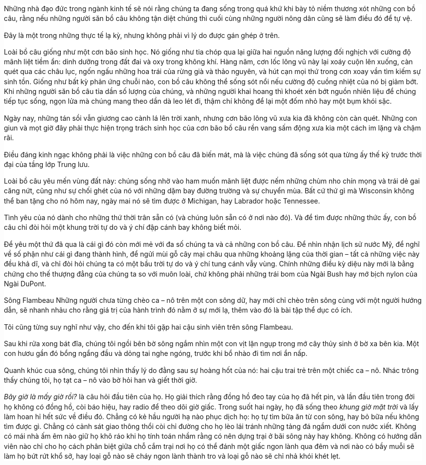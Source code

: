 Những nhà đạo đức trong ngành kinh tế sẽ nói rằng chúng ta đang sống trong quá khứ khi bày tỏ niềm thương xót những con bồ câu, rằng nếu những người săn bồ câu không tận diệt chúng thì cuối cùng những người nông dân cũng sẽ làm điều đó để tự vệ.

Đây là một trong những thực tế lạ kỳ, nhưng không phải vì lý do được gán ghép ở trên.

Loài bồ câu giống như một cơn bão sinh học. Nó giống như tia chóp qua lại giữa hai nguồn năng lượng đối nghịch với cường độ mãnh liệt tiềm ẩn: dinh dưỡng trong đất đai và oxy trong không khí. Hàng năm, cơn lốc lông vũ này lại xoáy cuộn lên xuống, càn quét qua các châu lục, ngốn ngấu những hoa trái của rừng già và thảo nguyên, và hút cạn mọi thứ trong cơn xoay vần tìm kiếm sự sinh tồn. Giống như bất kỳ phản ứng chuỗi nào, con bồ câu không thể sống sót nổi nếu cường độ cuồng nhiệt của nó bị giảm bớt. Khi những người săn bồ câu tỉa dần số lượng của chúng, và những người khai hoang thì khoét xén bớt nguồn nhiên liệu để chúng tiếp tục sống, ngọn lửa mà chúng mang theo dần dà leo lét đi, thậm chí không để lại một đốm nhỏ hay một bụm khói sặc.

Ngày nay, những tán sồi vẫn giương cao cành lá lên trời xanh, nhưng cơn bão lông vũ xưa kia đã không còn càn quét. Những con giun và mọt giờ đây phải thực hiện trọng trách sinh học của cơn bão bồ câu rền vang sấm động xưa kia một cách im lặng và chậm rãi.

Điều đáng kinh ngạc không phải là việc những con bồ câu đã biến mát, mà là việc chúng đã sống sót qua từng ấy thế kỷ trước thời đại của tầng lớp Trung lưu.

Loài bồ câu yêu mến vùng đất này: chúng sống nhờ vào ham muốn mãnh liệt được nếm những chùm nho chín mọng và trái dẻ gai căng nứt, cũng như sự chối ghét của nó với những dặm bay đường trường và sự chuyển mùa. Bất cứ thứ gì mà Wisconsin không thể ban tặng cho nó hôm nay, ngày mai nó sẽ tìm được ở Michigan, hay Labrador hoặc Tennessee.

Tình yêu của nó dành cho những thứ thời trân sẵn có (và chúng luôn sẵn có ở nơi nào đó). Và để tìm được những thức ấy, con bồ câu chỉ đòi hỏi một khung trời tự do và ý chí đập cánh bay không biết mỏi.

Để yêu một thứ đã qua là cái gì đó còn mới mẻ với đa số chúng ta và cả những con bồ câu. Để nhìn nhận lịch sử nước Mỹ, để nghĩ về số phận như cái gì đang thành hình, để ngửi mùi gỗ cây mại châu qua những khoảng lặng của thời gian – tất cả những việc này đều khả dĩ, và chỉ đòi hỏi chúng ta có một bầu trời tự do và ý chí tung cánh vẫy vùng. Chính những điều kỳ diệu này mới là bằng chứng cho thế thượng đẳng của chúng ta so với muôn loài, chứ không phải những trái bom của Ngài Bush hay mớ bịch nylon của Ngài DuPont.

Sông Flambeau Những người chưa từng chèo ca – nô trên một con sông dữ, hay mới chỉ chèo trên sông cùng với một người hướng dẫn, sẽ nhanh nhảu cho rằng giá trị của hành trình đó nằm ở sự mới lạ, thêm vào đó là bài tập thể dục có ích.

Tôi cũng từng suy nghĩ như vậy, cho đến khi tôi gặp hai cậu sinh viên trên sông Flambeau.

Sau khi rửa xong bát đĩa, chúng tôi ngồi bên bờ sông ngắm nhìn một con vịt lặn ngụp trong mớ cây thủy sinh ở bờ xa bên kia. Một con hươu gần đó bổng ngẩng đầu và dỏng tai nghe ngóng, trước khi bổ nhào đi tìm nơi ẩn nấp.

Quanh khúc cua sông, chúng tôi nhìn thấy lý do đằng sau sự hoàng hốt của nó: hai cậu trai trẻ trên một chiếc ca – nô. Nhác trông thấy chúng tôi, họ tạt ca – nô vào bờ hỏi han và giết thời giờ.

_Bây giờ là mấy giờ rồi?_ là câu hỏi đầu tiên của họ. Họ giải thích rằng đồng hồ đeo tay của họ đã hết pin, và lần đầu tiên trong đời họ không có đồng hồ, còi báo hiệu, hay radio để theo dõi giờ giấc. Trong suốt hai ngày, họ đã sống theo _khung giờ mặt trời_ và lấy làm hoan hỉ hết sức về điều đó. Chẳng có kẻ hầu người hạ nào phục dịch họ: họ tự tìm bữa ăn từ con sông, hay bỏ bữa nếu không tìm được gì. Chẳng có cảnh sát giao thông thổi còi chỉ đường cho họ lèo lái tránh những tảng đá ngầm dưới con nước xiết. Không có mái nhà ấm êm nào giữ họ khô ráo khi họ tính toán nhầm rằng có nên dựng trại ở bãi sông này hay không. Không có hướng dẫn viên nào chỉ cho họ cách phân biệt giữa chỗ cắm trại nơi họ có thể đánh một giấc ngon lành qua đêm và nơi nào có bầy muỗi sẽ làm họ bứt rứt khổ sở, hay loại gỗ nào sẽ cháy ngon lành thành tro và loại gỗ nào sẽ chỉ nhả khói khét lẹt.
